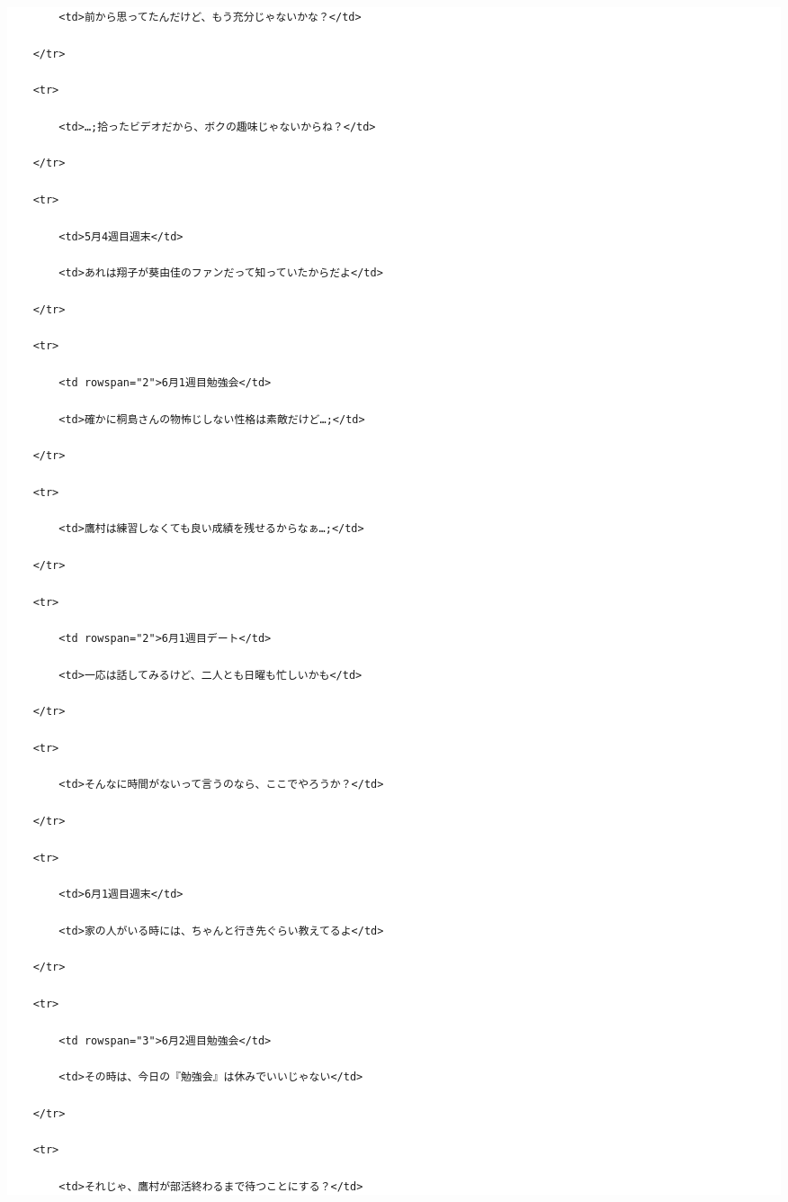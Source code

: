 			<td>前から思ってたんだけど、もう充分じゃないかな？</td>

		</tr>

		<tr>

			<td>…;拾ったビデオだから、ボクの趣味じゃないからね？</td>

		</tr>

		<tr>

			<td>5月4週目週末</td>

			<td>あれは翔子が葵由佳のファンだって知っていたからだよ</td>

		</tr>

		<tr>

			<td rowspan="2">6月1週目勉強会</td>

			<td>確かに桐島さんの物怖じしない性格は素敵だけど…;</td>

		</tr>

		<tr>

			<td>鷹村は練習しなくても良い成績を残せるからなぁ…;</td>

		</tr>

		<tr>

			<td rowspan="2">6月1週目デート</td>

			<td>一応は話してみるけど、二人とも日曜も忙しいかも</td>

		</tr>

		<tr>

			<td>そんなに時間がないって言うのなら、ここでやろうか？</td>

		</tr>

		<tr>

			<td>6月1週目週末</td>

			<td>家の人がいる時には、ちゃんと行き先ぐらい教えてるよ</td>

		</tr>

		<tr>

			<td rowspan="3">6月2週目勉強会</td>

			<td>その時は、今日の『勉強会』は休みでいいじゃない</td>

		</tr>

		<tr>

			<td>それじゃ、鷹村が部活終わるまで待つことにする？</td>
